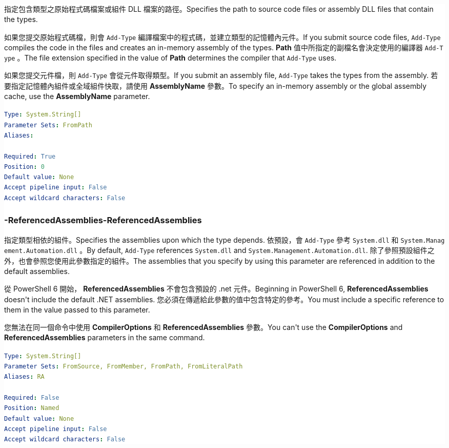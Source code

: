 <span data-ttu-id="dc3ea-233">指定包含類型之原始程式碼檔案或組件 DLL 檔案的路徑。</span><span class="sxs-lookup"><span data-stu-id="dc3ea-233">Specifies the path to source code files or assembly DLL files that contain the types.</span></span>

<span data-ttu-id="dc3ea-234">如果您提交原始程式碼檔，則會 `Add-Type` 編譯檔案中的程式碼，並建立類型的記憶體內元件。</span><span class="sxs-lookup"><span data-stu-id="dc3ea-234">If you submit source code files, `Add-Type` compiles the code in the files and creates an in-memory assembly of the types.</span></span> <span data-ttu-id="dc3ea-235">**Path** 值中所指定的副檔名會決定使用的編譯器 `Add-Type` 。</span><span class="sxs-lookup"><span data-stu-id="dc3ea-235">The file extension specified in the value of **Path** determines the compiler that `Add-Type` uses.</span></span>

<span data-ttu-id="dc3ea-236">如果您提交元件檔，則 `Add-Type` 會從元件取得類型。</span><span class="sxs-lookup"><span data-stu-id="dc3ea-236">If you submit an assembly file, `Add-Type` takes the types from the assembly.</span></span> <span data-ttu-id="dc3ea-237">若要指定記憶體內組件或全域組件快取，請使用 **AssemblyName** 參數。</span><span class="sxs-lookup"><span data-stu-id="dc3ea-237">To specify an in-memory assembly or the global assembly cache, use the **AssemblyName** parameter.</span></span>

```yaml
Type: System.String[]
Parameter Sets: FromPath
Aliases:

Required: True
Position: 0
Default value: None
Accept pipeline input: False
Accept wildcard characters: False
```

### <span data-ttu-id="dc3ea-238">-ReferencedAssemblies</span><span class="sxs-lookup"><span data-stu-id="dc3ea-238">-ReferencedAssemblies</span></span>

<span data-ttu-id="dc3ea-239">指定類型相依的組件。</span><span class="sxs-lookup"><span data-stu-id="dc3ea-239">Specifies the assemblies upon which the type depends.</span></span> <span data-ttu-id="dc3ea-240">依預設，會 `Add-Type` 參考 `System.dll` 和 `System.Management.Automation.dll` 。</span><span class="sxs-lookup"><span data-stu-id="dc3ea-240">By default, `Add-Type` references `System.dll` and `System.Management.Automation.dll`.</span></span> <span data-ttu-id="dc3ea-241">除了參照預設組件之外，也會參照您使用此參數指定的組件。</span><span class="sxs-lookup"><span data-stu-id="dc3ea-241">The assemblies that you specify by using this parameter are referenced in addition to the default assemblies.</span></span>

<span data-ttu-id="dc3ea-242">從 PowerShell 6 開始， **ReferencedAssemblies** 不會包含預設的 .net 元件。</span><span class="sxs-lookup"><span data-stu-id="dc3ea-242">Beginning in PowerShell 6, **ReferencedAssemblies** doesn't include the default .NET assemblies.</span></span> <span data-ttu-id="dc3ea-243">您必須在傳遞給此參數的值中包含特定的參考。</span><span class="sxs-lookup"><span data-stu-id="dc3ea-243">You must include a specific reference to them in the value passed to this parameter.</span></span>

<span data-ttu-id="dc3ea-244">您無法在同一個命令中使用 **CompilerOptions** 和 **ReferencedAssemblies** 參數。</span><span class="sxs-lookup"><span data-stu-id="dc3ea-244">You can't use the **CompilerOptions** and **ReferencedAssemblies** parameters in the same command.</span></span>

```yaml
Type: System.String[]
Parameter Sets: FromSource, FromMember, FromPath, FromLiteralPath
Aliases: RA

Required: False
Position: Named
Default value: None
Accept pipeline input: False
Accept wildcard characters: False
```
